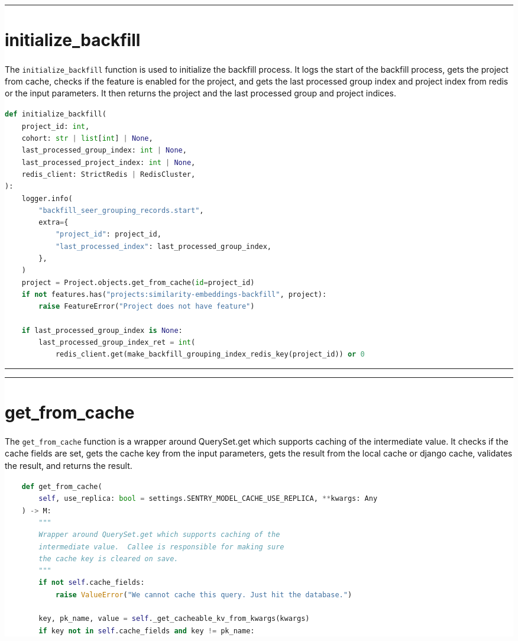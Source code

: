 
</SwmSnippet>

<SwmSnippet path="/src/sentry/tasks/embeddings_grouping/utils.py" line="94">

---

# initialize_backfill

The `initialize_backfill` function is used to initialize the backfill process. It logs the start of the backfill process, gets the project from cache, checks if the feature is enabled for the project, and gets the last processed group index and project index from redis or the input parameters. It then returns the project and the last processed group and project indices.

```python
def initialize_backfill(
    project_id: int,
    cohort: str | list[int] | None,
    last_processed_group_index: int | None,
    last_processed_project_index: int | None,
    redis_client: StrictRedis | RedisCluster,
):
    logger.info(
        "backfill_seer_grouping_records.start",
        extra={
            "project_id": project_id,
            "last_processed_index": last_processed_group_index,
        },
    )
    project = Project.objects.get_from_cache(id=project_id)
    if not features.has("projects:similarity-embeddings-backfill", project):
        raise FeatureError("Project does not have feature")

    if last_processed_group_index is None:
        last_processed_group_index_ret = int(
            redis_client.get(make_backfill_grouping_index_redis_key(project_id)) or 0
```

---

</SwmSnippet>

<SwmSnippet path="/src/sentry/db/models/manager/base.py" line="281">

---

# get_from_cache

The `get_from_cache` function is a wrapper around QuerySet.get which supports caching of the intermediate value. It checks if the cache fields are set, gets the cache key from the input parameters, gets the result from the local cache or django cache, validates the result, and returns the result.

```python
    def get_from_cache(
        self, use_replica: bool = settings.SENTRY_MODEL_CACHE_USE_REPLICA, **kwargs: Any
    ) -> M:
        """
        Wrapper around QuerySet.get which supports caching of the
        intermediate value.  Callee is responsible for making sure
        the cache key is cleared on save.
        """
        if not self.cache_fields:
            raise ValueError("We cannot cache this query. Just hit the database.")

        key, pk_name, value = self._get_cacheable_kv_from_kwargs(kwargs)
        if key not in self.cache_fields and key != pk_name:
```